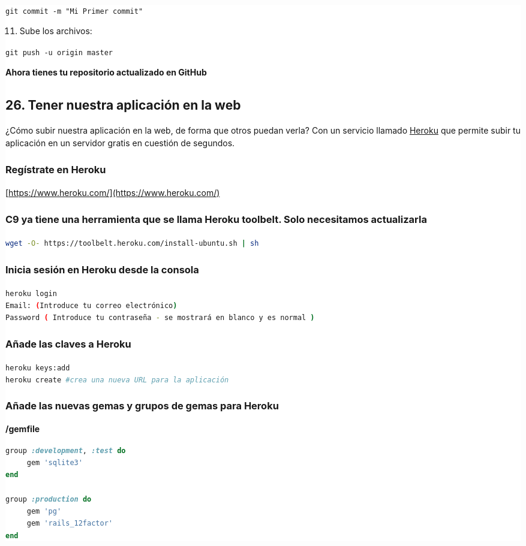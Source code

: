 ```
git commit -m "Mi Primer commit"
```
11. Sube los archivos:
```
git push -u origin master
```

**Ahora tienes tu repositorio actualizado en GitHub**



## 26. Tener nuestra aplicación en la web

¿Cómo subir nuestra aplicación en la web, de forma que otros puedan verla? Con un servicio llamado [Heroku](http://heroku.com) que permite subir tu aplicación en un servidor gratis en cuestión de segundos.

### Regístrate en Heroku

[https://www.heroku.com/](https://www.heroku.com/)

### C9 ya tiene una herramienta que se llama Heroku toolbelt. Solo necesitamos actualizarla

```bash
wget -O- https://toolbelt.heroku.com/install-ubuntu.sh | sh
```

### Inicia sesión en Heroku desde la consola

```bash
heroku login
Email: (Introduce tu correo electrónico)
Password ( Introduce tu contraseña - se mostrará en blanco y es normal )
```

### Añade las claves a Heroku

```bash
heroku keys:add
heroku create #crea una nueva URL para la aplicación
```

### Añade las nuevas gemas y grupos de gemas para Heroku

**/gemfile**

```ruby
group :development, :test do
     gem 'sqlite3'
end

group :production do
     gem 'pg'
     gem 'rails_12factor'
end
```
